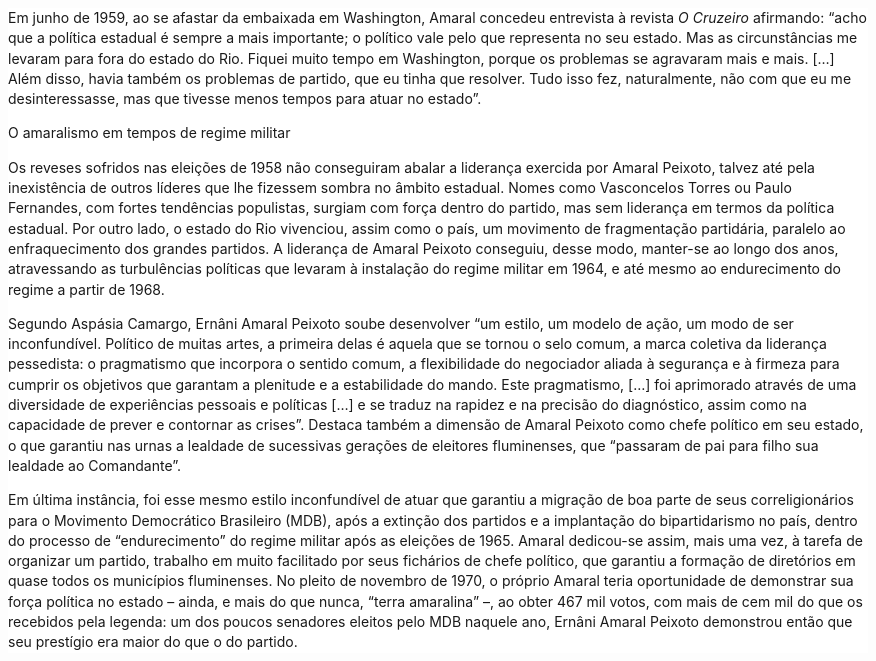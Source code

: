 Em junho de 1959, ao se afastar da embaixada em Washington, Amaral
concedeu entrevista à revista *O Cruzeiro* afirmando: “acho que a
política estadual é sempre a mais importante; o político vale pelo que
representa no seu estado. Mas as circunstâncias me levaram para fora do
estado do Rio. Fiquei muito tempo em Washington, porque os problemas se
agravaram mais e mais. […] Além disso, havia também os problemas de
partido, que eu tinha que resolver. Tudo isso fez, naturalmente, não com
que eu me desinteressasse, mas que tivesse menos tempos para atuar no
estado”.

O amaralismo em tempos de regime militar

Os reveses sofridos nas eleições de 1958 não conseguiram abalar a
liderança exercida por Amaral Peixoto, talvez até pela inexistência de
outros líderes que lhe fizessem sombra no âmbito estadual. Nomes como
Vasconcelos Torres ou Paulo Fernandes, com fortes tendências populistas,
surgiam com força dentro do partido, mas sem liderança em termos da
política estadual. Por outro lado, o estado do Rio vivenciou, assim como
o país, um movimento de fragmentação partidária, paralelo ao
enfraquecimento dos grandes partidos. A liderança de Amaral Peixoto
conseguiu, desse modo, manter-se ao longo dos anos, atravessando as
turbulências políticas que levaram à instalação do regime militar em
1964, e até mesmo ao endurecimento do regime a partir de 1968.

Segundo Aspásia Camargo, Ernâni Amaral Peixoto soube desenvolver “um
estilo, um modelo de ação, um modo de ser inconfundível. Político de
muitas artes, a primeira delas é aquela que se tornou o selo comum, a
marca coletiva da liderança pessedista: o pragmatismo que incorpora o
sentido comum, a flexibilidade do negociador aliada à segurança e à
firmeza para cumprir os objetivos que garantam a plenitude e a
estabilidade do mando. Este pragmatismo, […] foi aprimorado através de
uma diversidade de experiências pessoais e políticas […] e se traduz na
rapidez e na precisão do diagnóstico, assim como na capacidade de prever
e contornar as crises”. Destaca também a dimensão de Amaral Peixoto como
chefe político em seu estado, o que garantiu nas urnas a lealdade de
sucessivas gerações de eleitores fluminenses, que “passaram de pai para
filho sua lealdade ao Comandante”.

Em última instância, foi esse mesmo estilo inconfundível de atuar que
garantiu a migração de boa parte de seus correligionários para o
Movimento Democrático Brasileiro (MDB), após a extinção dos partidos e a
implantação do bipartidarismo no país, dentro do processo de
“endurecimento” do regime militar após as eleições de 1965. Amaral
dedicou-se assim, mais uma vez, à tarefa de organizar um partido,
trabalho em muito facilitado por seus fichários de chefe político, que
garantiu a formação de diretórios em quase todos os municípios
fluminenses. No pleito de novembro de 1970, o próprio Amaral teria
oportunidade de demonstrar sua força política no estado – ainda, e mais
do que nunca, “terra amaralina” –, ao obter 467 mil votos, com mais de
cem mil do que os recebidos pela legenda: um dos poucos senadores
eleitos pelo MDB naquele ano, Ernâni Amaral Peixoto demonstrou então que
seu prestígio era maior do que o do partido.
